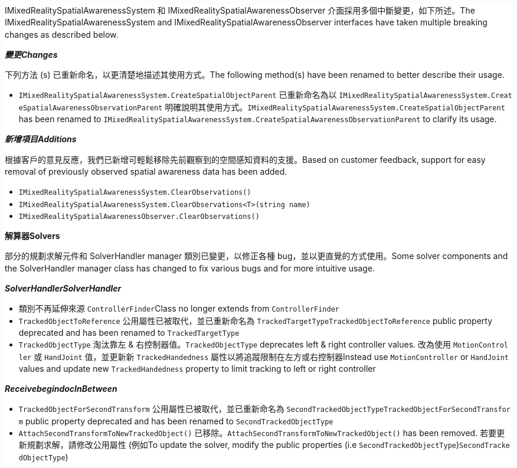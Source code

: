 <span data-ttu-id="1e0f7-383">IMixedRealitySpatialAwarenessSystem 和 IMixedRealitySpatialAwarenessObserver 介面採用多個中斷變更，如下所述。</span><span class="sxs-lookup"><span data-stu-id="1e0f7-383">The IMixedRealitySpatialAwarenessSystem and IMixedRealitySpatialAwarenessObserver interfaces have taken multiple breaking changes as described below.</span></span>

<span data-ttu-id="1e0f7-384">**_變更_**</span><span class="sxs-lookup"><span data-stu-id="1e0f7-384">**_Changes_**</span></span>

<span data-ttu-id="1e0f7-385">下列方法 (s) 已重新命名，以更清楚地描述其使用方式。</span><span class="sxs-lookup"><span data-stu-id="1e0f7-385">The following method(s) have been renamed to better describe their usage.</span></span>

- <span data-ttu-id="1e0f7-386">`IMixedRealitySpatialAwarenessSystem.CreateSpatialObjectParent` 已重新命名為以 `IMixedRealitySpatialAwarenessSystem.CreateSpatialAwarenessObservationParent` 明確說明其使用方式。</span><span class="sxs-lookup"><span data-stu-id="1e0f7-386">`IMixedRealitySpatialAwarenessSystem.CreateSpatialObjectParent` has been renamed to `IMixedRealitySpatialAwarenessSystem.CreateSpatialAwarenessObservationParent` to clarify its usage.</span></span>

<span data-ttu-id="1e0f7-387">**_新增項目_**</span><span class="sxs-lookup"><span data-stu-id="1e0f7-387">**_Additions_**</span></span>

<span data-ttu-id="1e0f7-388">根據客戶的意見反應，我們已新增可輕鬆移除先前觀察到的空間感知資料的支援。</span><span class="sxs-lookup"><span data-stu-id="1e0f7-388">Based on customer feedback, support for easy removal of previously observed spatial awareness data has been added.</span></span>

- `IMixedRealitySpatialAwarenessSystem.ClearObservations()`
- `IMixedRealitySpatialAwarenessSystem.ClearObservations<T>(string name)`
- `IMixedRealitySpatialAwarenessObserver.ClearObservations()`

<span data-ttu-id="1e0f7-389">**解算器**</span><span class="sxs-lookup"><span data-stu-id="1e0f7-389">**Solvers**</span></span>

<span data-ttu-id="1e0f7-390">部分的規劃求解元件和 SolverHandler manager 類別已變更，以修正各種 bug，並以更直覺的方式使用。</span><span class="sxs-lookup"><span data-stu-id="1e0f7-390">Some solver components and the SolverHandler manager class has changed to fix various bugs and for more intuitive usage.</span></span>

<span data-ttu-id="1e0f7-391">**_SolverHandler_**</span><span class="sxs-lookup"><span data-stu-id="1e0f7-391">**_SolverHandler_**</span></span>

- <span data-ttu-id="1e0f7-392">類別不再延伸來源 `ControllerFinder`</span><span class="sxs-lookup"><span data-stu-id="1e0f7-392">Class no longer extends from `ControllerFinder`</span></span>
- <span data-ttu-id="1e0f7-393">`TrackedObjectToReference` 公用屬性已被取代，並已重新命名為 `TrackedTargetType`</span><span class="sxs-lookup"><span data-stu-id="1e0f7-393">`TrackedObjectToReference` public property deprecated and has been renamed to `TrackedTargetType`</span></span>
- <span data-ttu-id="1e0f7-394">`TrackedObjectType` 淘汰靠左 & 右控制器值。</span><span class="sxs-lookup"><span data-stu-id="1e0f7-394">`TrackedObjectType` deprecates left & right controller values.</span></span> <span data-ttu-id="1e0f7-395">改為使用 `MotionController` 或 `HandJoint` 值，並更新新 `TrackedHandedness` 屬性以將追蹤限制在左方或右控制器</span><span class="sxs-lookup"><span data-stu-id="1e0f7-395">Instead use `MotionController` or `HandJoint` values and update new `TrackedHandedness` property to limit tracking to left or right controller</span></span>

<span data-ttu-id="1e0f7-396">**_Receivebegindoc_**</span><span class="sxs-lookup"><span data-stu-id="1e0f7-396">**_InBetween_**</span></span>

- <span data-ttu-id="1e0f7-397">`TrackedObjectForSecondTransform` 公用屬性已被取代，並已重新命名為 `SecondTrackedObjectType`</span><span class="sxs-lookup"><span data-stu-id="1e0f7-397">`TrackedObjectForSecondTransform` public property deprecated and has been renamed to `SecondTrackedObjectType`</span></span>
- <span data-ttu-id="1e0f7-398">`AttachSecondTransformToNewTrackedObject()` 已移除。</span><span class="sxs-lookup"><span data-stu-id="1e0f7-398">`AttachSecondTransformToNewTrackedObject()` has been removed.</span></span> <span data-ttu-id="1e0f7-399">若要更新規劃求解，請修改公用屬性 (例如</span><span class="sxs-lookup"><span data-stu-id="1e0f7-399">To update the solver, modify the public properties (i.e</span></span> <span data-ttu-id="1e0f7-400">`SecondTrackedObjectType`)</span><span class="sxs-lookup"><span data-stu-id="1e0f7-400">`SecondTrackedObjectType`)</span></span>
